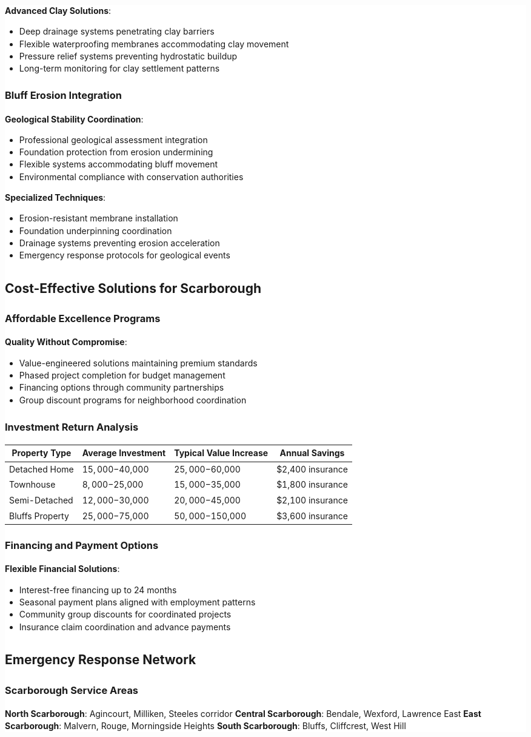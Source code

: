 **Advanced Clay Solutions**:
- Deep drainage systems penetrating clay barriers
- Flexible waterproofing membranes accommodating clay movement
- Pressure relief systems preventing hydrostatic buildup
- Long-term monitoring for clay settlement patterns

### Bluff Erosion Integration
**Geological Stability Coordination**:
- Professional geological assessment integration
- Foundation protection from erosion undermining
- Flexible systems accommodating bluff movement
- Environmental compliance with conservation authorities

**Specialized Techniques**:
- Erosion-resistant membrane installation
- Foundation underpinning coordination
- Drainage systems preventing erosion acceleration
- Emergency response protocols for geological events

## Cost-Effective Solutions for Scarborough

### Affordable Excellence Programs
**Quality Without Compromise**:
- Value-engineered solutions maintaining premium standards
- Phased project completion for budget management
- Financing options through community partnerships
- Group discount programs for neighborhood coordination

### Investment Return Analysis
| Property Type | Average Investment | Typical Value Increase | Annual Savings |
|---------------|-------------------|----------------------|----------------|
| Detached Home | $15,000-$40,000 | $25,000-$60,000 | $2,400 insurance |
| Townhouse | $8,000-$25,000 | $15,000-$35,000 | $1,800 insurance |
| Semi-Detached | $12,000-$30,000 | $20,000-$45,000 | $2,100 insurance |
| Bluffs Property | $25,000-$75,000 | $50,000-$150,000 | $3,600 insurance |

### Financing and Payment Options
**Flexible Financial Solutions**:
- Interest-free financing up to 24 months
- Seasonal payment plans aligned with employment patterns
- Community group discounts for coordinated projects
- Insurance claim coordination and advance payments

## Emergency Response Network

### Scarborough Service Areas
**North Scarborough**: Agincourt, Milliken, Steeles corridor
**Central Scarborough**: Bendale, Wexford, Lawrence East
**East Scarborough**: Malvern, Rouge, Morningside Heights
**South Scarborough**: Bluffs, Cliffcrest, West Hill
